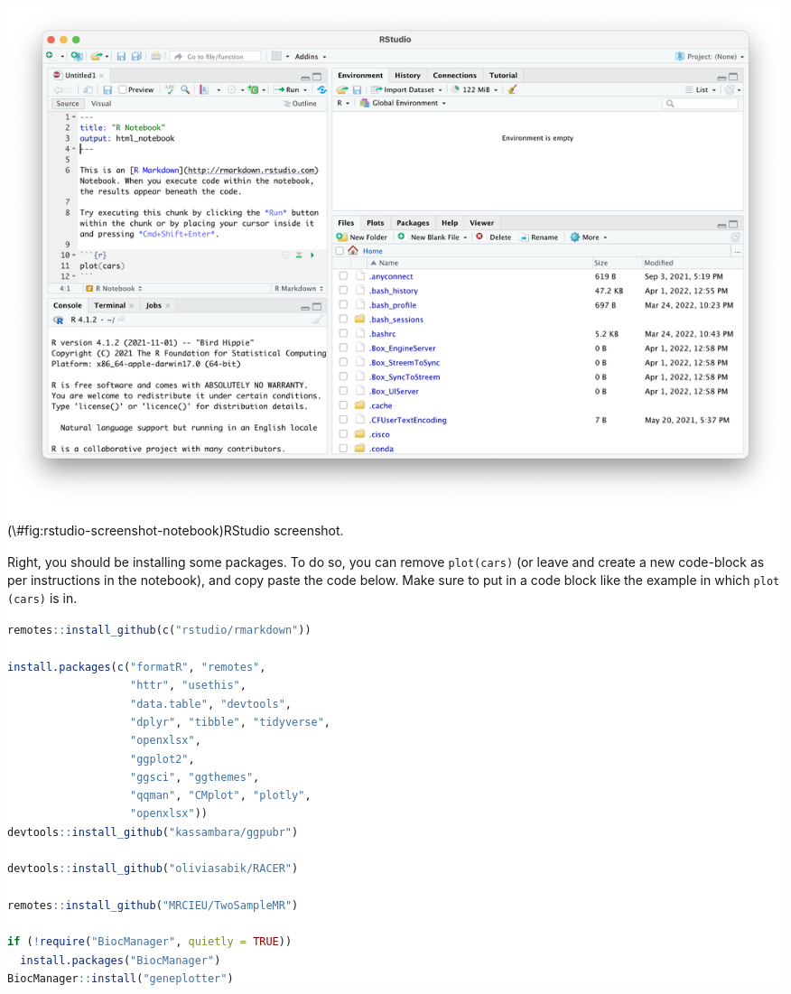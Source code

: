 <img src="img/rstudio-screenshot-notebook.png" alt="RStudio screenshot." width="1242" />
<p class="caption">(\#fig:rstudio-screenshot-notebook)RStudio screenshot.</p>
</div>

Right, you should be installing some packages. To do so, you can remove `plot(cars)` (or leave and create a new code-block as per instructions in the notebook), and copy paste the code below. Make sure to put in a code block like the example in which `plot(cars)` is in.


```r
remotes::install_github(c("rstudio/rmarkdown"))

install.packages(c("formatR", "remotes", 
                   "httr", "usethis", 
                   "data.table", "devtools", 
                   "dplyr", "tibble", "tidyverse", 
                   "openxlsx",
                   "ggplot2",
                   "ggsci", "ggthemes",
                   "qqman", "CMplot", "plotly", 
                   "openxlsx"))
devtools::install_github("kassambara/ggpubr")

devtools::install_github("oliviasabik/RACER")

remotes::install_github("MRCIEU/TwoSampleMR")

if (!require("BiocManager", quietly = TRUE))
  install.packages("BiocManager")
BiocManager::install("geneplotter")
```
